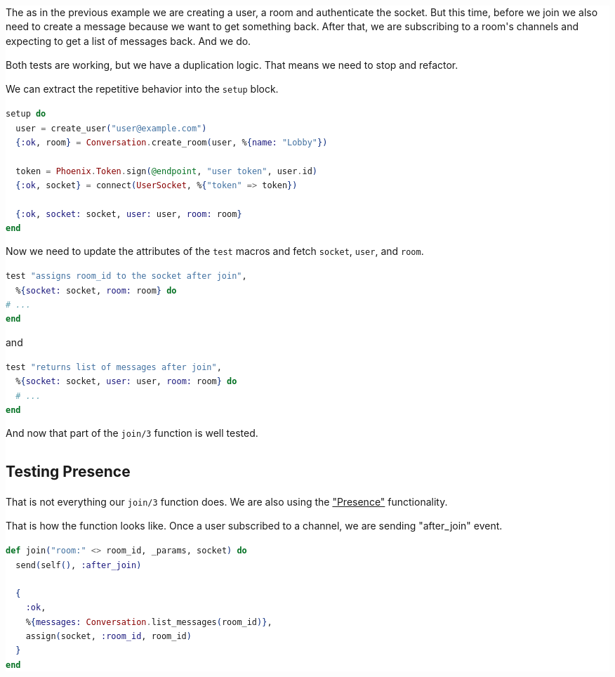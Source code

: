 The as in the previous example we are creating a user, a room and authenticate the socket.
But this time, before we join we also need to create a message because we want to get something back.
After that, we are subscribing to a room's channels and expecting to get a list of messages back. And we do.

Both tests are working, but we have a duplication logic. That means we need to stop and refactor.

We can extract the repetitive behavior into the `setup` block.

```elixir
setup do
  user = create_user("user@example.com")
  {:ok, room} = Conversation.create_room(user, %{name: "Lobby"})

  token = Phoenix.Token.sign(@endpoint, "user token", user.id)
  {:ok, socket} = connect(UserSocket, %{"token" => token})

  {:ok, socket: socket, user: user, room: room}
end
```

Now we need to update the attributes of the `test` macros and fetch `socket`, `user`, and `room`.

```elixir
test "assigns room_id to the socket after join",
  %{socket: socket, room: room} do
# ...
end
```

and

```elixir
test "returns list of messages after join",
  %{socket: socket, user: user, room: room} do
  # ...
end
```

And now that part of the `join/3` function is well tested.


## Testing Presence

That is not everything our `join/3` function does. We are also using the ["Presence"](http://whatdidilearn.info/2018/03/11/using-phoenix-presence.html) functionality.

That is how the function looks like. Once a user subscribed to a channel, we are sending "after_join" event.

```elixir
def join("room:" <> room_id, _params, socket) do
  send(self(), :after_join)

  {
    :ok,
    %{messages: Conversation.list_messages(room_id)},
    assign(socket, :room_id, room_id)
  }
end
```
